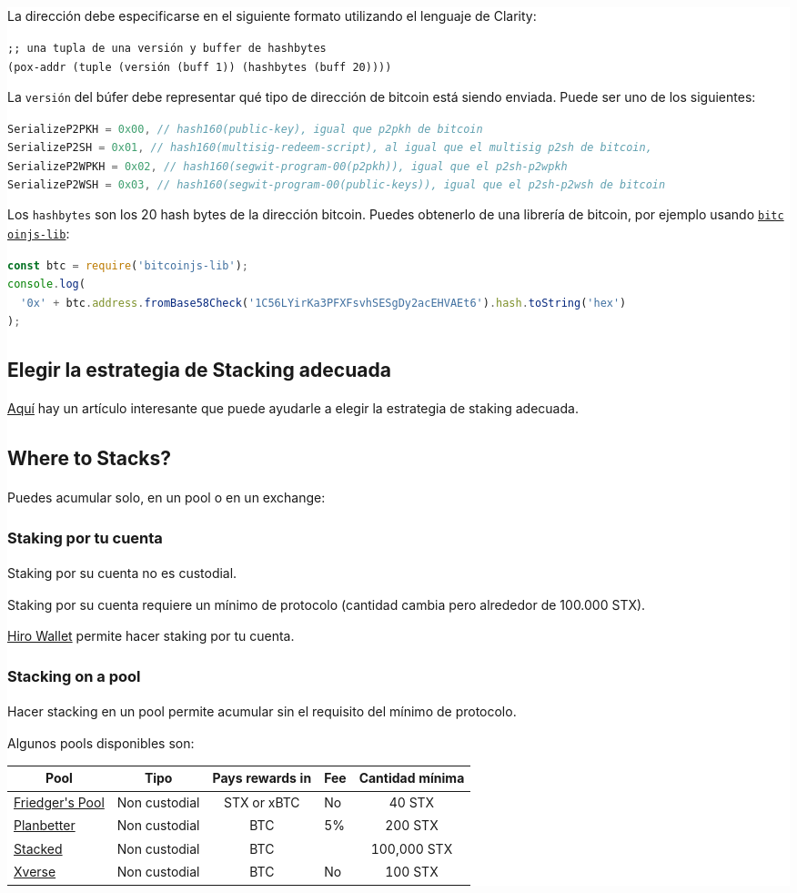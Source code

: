 La dirección debe especificarse en el siguiente formato utilizando el lenguaje de Clarity:

```clar
;; una tupla de una versión y buffer de hashbytes
(pox-addr (tuple (versión (buff 1)) (hashbytes (buff 20))))
```

La `versión` del búfer debe representar qué tipo de dirección de bitcoin está siendo enviada. Puede ser uno de los siguientes:

```js
SerializeP2PKH = 0x00, // hash160(public-key), igual que p2pkh de bitcoin
SerializeP2SH = 0x01, // hash160(multisig-redeem-script), al igual que el multisig p2sh de bitcoin,
SerializeP2WPKH = 0x02, // hash160(segwit-program-00(p2pkh)), igual que el p2sh-p2wpkh
SerializeP2WSH = 0x03, // hash160(segwit-program-00(public-keys)), igual que el p2sh-p2wsh de bitcoin
```

Los `hashbytes` son los 20 hash bytes de la dirección bitcoin. Puedes obtenerlo de una librería de bitcoin, por ejemplo usando [`bitcoinjs-lib`](https://github.com/bitcoinjs/bitcoinjs-lib):

```js
const btc = require('bitcoinjs-lib');
console.log(
  '0x' + btc.address.fromBase58Check('1C56LYirKa3PFXFsvhSESgDy2acEHVAEt6').hash.toString('hex')
);
```

## Elegir la estrategia de Stacking adecuada

[Aquí](https://blog.stacks.co/stacking-strategy) hay un artículo interesante que puede ayudarle a elegir la estrategia de staking adecuada.


## Where to Stacks?

Puedes acumular solo, en un pool o en un exchange:
### Staking por tu cuenta

Staking por su cuenta no es custodial.

Staking por su cuenta requiere un mínimo de protocolo (cantidad cambia pero alrededor de 100.000 STX).

[Hiro Wallet](https://www.hiro.so/wallet) permite hacer staking por tu cuenta.

### Stacking on a pool

Hacer stacking en un pool permite acumular sin el requisito del mínimo de protocolo.

Algunos pools disponibles son:

| Pool                                                | Tipo          | Pays rewards in | Fee | Cantidad mínima |
| --------------------------------------------------- | ------------- |:---------------:| --- |:---------------:|
| [Friedger's Pool](https://pool.friedger.de/)        | Non custodial |   STX or xBTC   | No  |     40 STX      |
| [Planbetter](https://planbetter.org/)               | Non custodial |       BTC       | 5%  |     200 STX     |
| [Stacked](https://staking.staked.us/stacks-staking) | Non custodial |       BTC       |     |   100,000 STX   |
| [Xverse](https://www.xverse.app/)                   | Non custodial |       BTC       | No  |     100 STX     |
